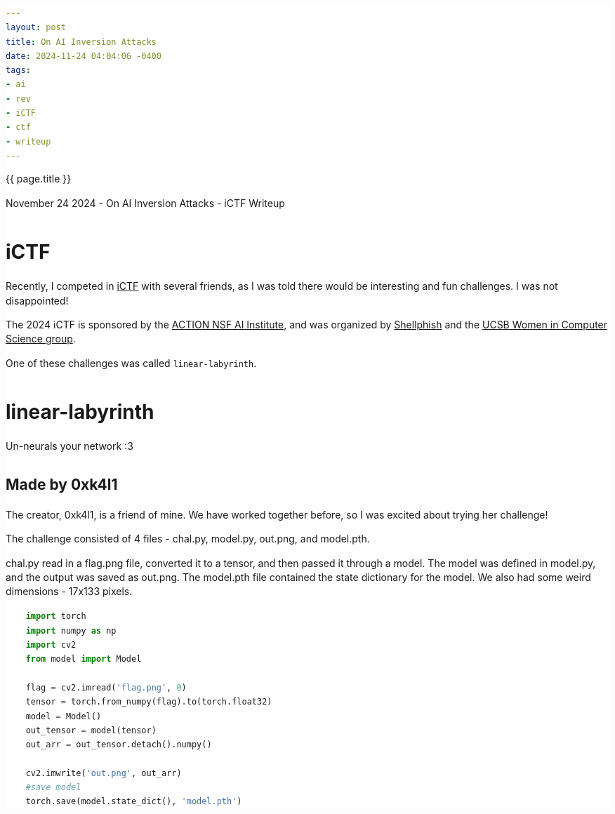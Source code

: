 ```yaml
---
layout: post
title: On AI Inversion Attacks
date: 2024-11-24 04:04:06 -0400
tags: 
- ai
- rev
- iCTF
- ctf
- writeup
---
```


{{ page.title }}

<p class="meta">November 24 2024 - On AI Inversion Attacks - iCTF Writeup</p>

# iCTF

Recently, I competed in [iCTF](https://ictf.cs.ucsb.edu/) with several friends, as I was told there would be interesting and fun challenges. I was not disappointed! 

The 2024 iCTF is sponsored by the [ACTION NSF AI Institute](https://action.ucsb.edu/), and was organized by [Shellphish](https://shellphish.net/) and the [UCSB Women in Computer Science group](https://wics-ucsb.github.io).

One of these challenges was called `linear-labyrinth`. 

# linear-labyrinth

Un-neurals your network :3 

## Made by 0xk4l1

The creator, 0xk4l1, is a friend of mine. We have worked together before, so I was excited about trying her challenge! 

The challenge consisted of 4 files - chal\.py, model\.py, out.png, and model.pth. 

chal\.py read in a flag.png file, converted it to a tensor, and then passed it through a model. The model was defined in model\.py, and the output was saved as out.png. The model.pth file contained the state dictionary for the model. We also had some weird dimensions - 17x133 pixels.

```python
    import torch 
    import numpy as np
    import cv2
    from model import Model

    flag = cv2.imread('flag.png', 0)
    tensor = torch.from_numpy(flag).to(torch.float32)
    model = Model()
    out_tensor = model(tensor)
    out_arr = out_tensor.detach().numpy()

    cv2.imwrite('out.png', out_arr)
    #save model
    torch.save(model.state_dict(), 'model.pth')
```
